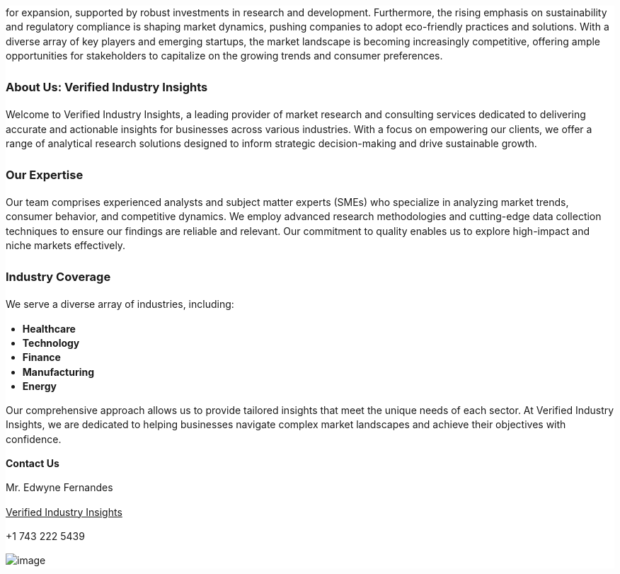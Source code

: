 for expansion, supported by robust investments in research and development. Furthermore, the rising emphasis on sustainability and regulatory compliance is shaping market dynamics, pushing companies to adopt eco-friendly practices and solutions. With a diverse array of key players and emerging startups, the market landscape is becoming increasingly competitive, offering ample opportunities for stakeholders to capitalize on the growing trends and consumer preferences.</p><h3>About Us: Verified Industry Insights</h3><p>Welcome to Verified Industry Insights, a leading provider of market research and consulting services dedicated to delivering accurate and actionable insights for businesses across various industries. With a focus on empowering our clients, we offer a range of analytical research solutions designed to inform strategic decision-making and drive sustainable growth.</p><h3>Our Expertise</h3><p>Our team comprises experienced analysts and subject matter experts (SMEs) who specialize in analyzing market trends, consumer behavior, and competitive dynamics. We employ advanced research methodologies and cutting-edge data collection techniques to ensure our findings are reliable and relevant. Our commitment to quality enables us to explore high-impact and niche markets effectively.</p><h3>Industry Coverage</h3><p>We serve a diverse array of industries, including:</p><ul><li><strong>Healthcare</strong></li><li><strong>Technology</strong></li><li><strong>Finance</strong></li><li><strong>Manufacturing</strong></li><li><strong>Energy</strong></li></ul><p>Our comprehensive approach allows us to provide tailored insights that meet the unique needs of each sector. At Verified Industry Insights, we are dedicated to helping businesses navigate complex market landscapes and achieve their objectives with confidence.</p><p><strong>Contact Us</strong></p><p>Mr. Edwyne Fernandes</p><p><a href="https://www.verifiedindustryinsights.com/">Verified Industry Insights</a></p><p>+1 743 222 5439</p>
![image](https://github.com/user-attachments/assets/e9cf5b97-a476-462e-964a-98094afacc73)
